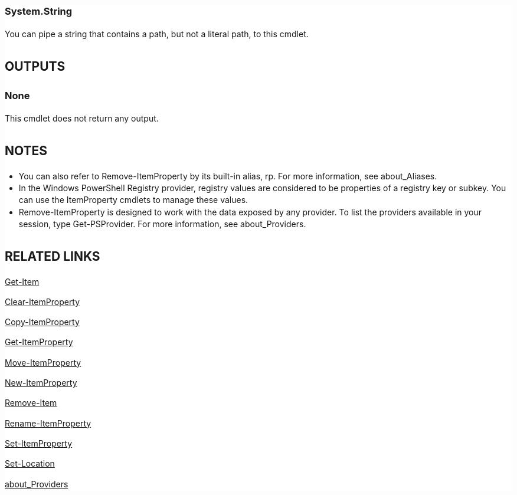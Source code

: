 ### System.String
You can pipe a string that contains a path, but not a literal path, to this cmdlet.

## OUTPUTS

### None
This cmdlet does not return any output.

## NOTES
* You can also refer to Remove-ItemProperty by its built-in alias, rp. For more information, see about_Aliases.
* In the Windows PowerShell Registry provider, registry values are considered to be properties of a registry key or subkey. You can use the ItemProperty cmdlets to manage these values.
* Remove-ItemProperty is designed to work with the data exposed by any provider. To list the providers available in your session, type Get-PSProvider. For more information, see about_Providers.

## RELATED LINKS

[Get-Item](4ed2b1e1-fde4-4425-90a0-87774477fefa)

[Clear-ItemProperty](f49c0340-d5cd-4099-8494-24b961ab4f7e)

[Copy-ItemProperty](c5baceb8-7348-412c-9593-e7f36a5380ad)

[Get-ItemProperty](d9774a6a-780f-4b5f-946b-02a54f9def80)

[Move-ItemProperty](0f2182c7-a28b-4b81-91fb-82022b3c14a8)

[New-ItemProperty](774ad4a6-deea-4c34-afb6-7274e18552e5)

[Remove-Item](0fe3ff11-a1f7-43b9-8c85-f92d52641395)

[Rename-ItemProperty](07be82e9-597b-4a41-b9b8-1b192c5f0322)

[Set-ItemProperty](c51196c2-f42a-4f92-8bee-d79336a7edc7)

[Set-Location](d7f353cd-ebd7-462a-bd57-1498dc8b88a6)

[about_Providers](55e2974f-3314-48d2-8b1b-abdea6b303cb)


